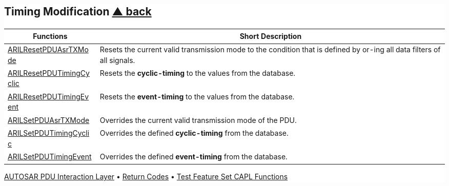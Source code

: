 ## Timing Modification [▲ back](#Shortcuts)

| Functions | Short Description |
|-----------|-------------------|
| [ARILResetPDUAsrTXMode](Functions/CAPLfunctionARILResetPDUAsrTXMode.md) | Resets the current valid transmission mode to the condition that is defined by or-ing all data filters of all signals. |
| [ARILResetPDUTimingCyclic](Functions/CAPLfunctionARILResetPDUTimingCyclic.md) | Resets the **cyclic-timing** to the values from the database. |
| [ARILResetPDUTimingEvent](Functions/CAPLfunctionARILResetPDUTimingEvent.md) | Resets the **event-timing** to the values from the database. |
| [ARILSetPDUAsrTXMode](Functions/CAPLfunctionARILSetPDUAsrTXMode.md) | Overrides the current valid transmission mode of the PDU. |
| [ARILSetPDUTimingCyclic](Functions/CAPLfunctionARILSetPDUTimingCyclic.md) | Overrides the defined **cyclic-timing** from the database. |
| [ARILSetPDUTimingEvent](Functions/CAPLfunctionARILSetPDUTimingEvent.md) | Overrides the defined **event-timing** from the database. |

[AUTOSAR PDU Interaction Layer](../../CANoeCANalyzer/LibrariesPackages/AUTOSARpduIL/AUTOSARpduIL.md) • [Return Codes](../../CANoeCANalyzer/LibrariesPackages/AUTOSARpduIL/AUTOSARpduILReturnCodes.md) • [Test Feature Set CAPL Functions](../Test/CAPLfunctionsTFSOverview.md#OEMPackageFaultInjection)
